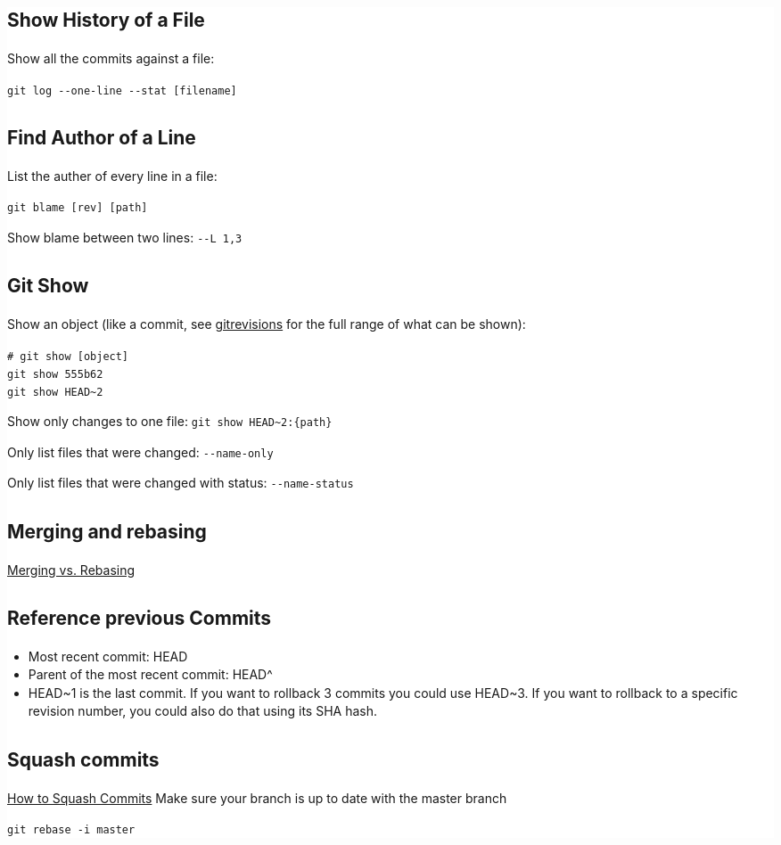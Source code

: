 ## Show History of a File

Show all the commits against a file:

```shell
git log --one-line --stat [filename]
```

## Find Author of a Line

List the auther of every line in a file:

```shell
git blame [rev] [path]
```

Show blame between two lines: `--L 1,3`

## Git Show

Show an object (like a commit, see [gitrevisions](https://git-scm.com/docs/gitrevisions)
for the full range of what can be shown):

```shell
# git show [object]
git show 555b62
git show HEAD~2
```

Show only changes to one file: `git show HEAD~2:{path}`

Only list files that were changed: `--name-only`

Only list files that were changed with status: `--name-status`

## Merging and rebasing

[Merging vs. Rebasing](https://www.atlassian.com/git/tutorials/merging-vs-rebasing)

## Reference previous Commits

* Most recent commit: HEAD
* Parent of the most recent commit: HEAD^
* HEAD~1 is the last commit. If you want to rollback 3 commits you could use HEAD~3. If
  you want to rollback to a specific revision number, you could also do that using its
  SHA hash.

## Squash commits

[How to Squash Commits](https://github.com/wprig/wprig/wiki/How-to-squash-commits)
Make sure your branch is up to date with the master branch

```shell
git rebase -i master
```
